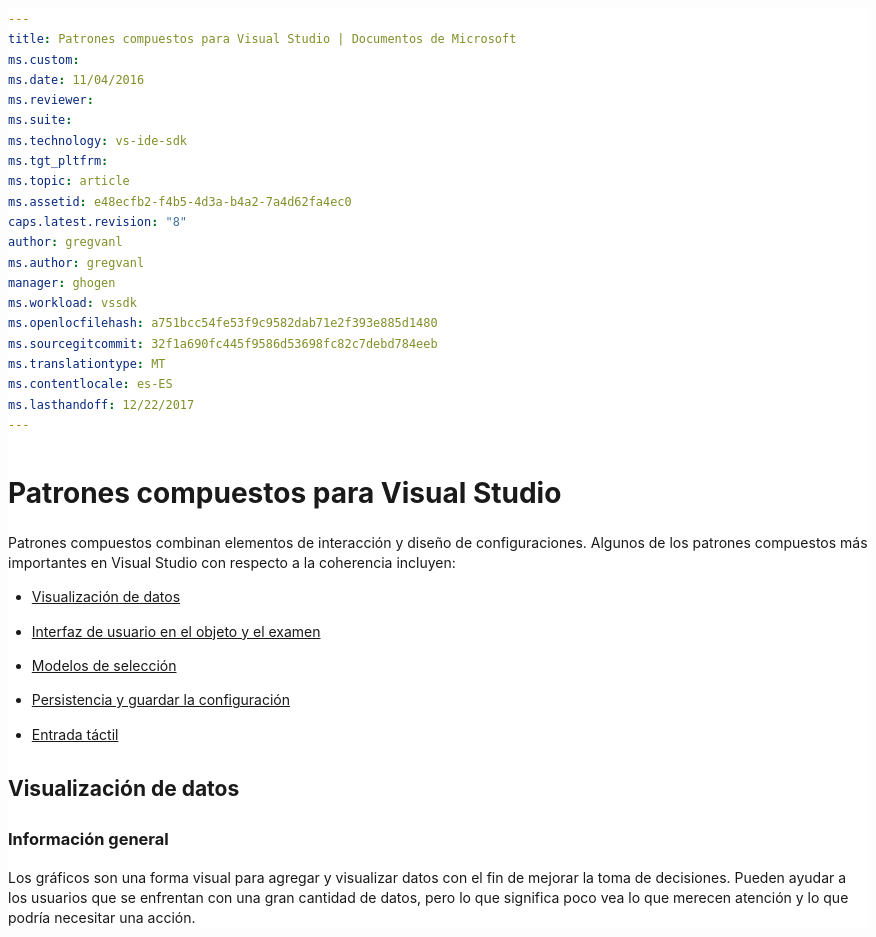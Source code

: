 ```yaml
---
title: Patrones compuestos para Visual Studio | Documentos de Microsoft
ms.custom: 
ms.date: 11/04/2016
ms.reviewer: 
ms.suite: 
ms.technology: vs-ide-sdk
ms.tgt_pltfrm: 
ms.topic: article
ms.assetid: e48ecfb2-f4b5-4d3a-b4a2-7a4d62fa4ec0
caps.latest.revision: "8"
author: gregvanl
ms.author: gregvanl
manager: ghogen
ms.workload: vssdk
ms.openlocfilehash: a751bcc54fe53f9c9582dab71e2f393e885d1480
ms.sourcegitcommit: 32f1a690fc445f9586d53698fc82c7debd784eeb
ms.translationtype: MT
ms.contentlocale: es-ES
ms.lasthandoff: 12/22/2017
---
```

# <a name="composite-patterns-for-visual-studio"></a>Patrones compuestos para Visual Studio
Patrones compuestos combinan elementos de interacción y diseño de configuraciones. Algunos de los patrones compuestos más importantes en Visual Studio con respecto a la coherencia incluyen:  
  
-   [Visualización de datos](../../extensibility/ux-guidelines/composite-patterns-for-visual-studio.md#BKMK_DataVisualization)  
  
-   [Interfaz de usuario en el objeto y el examen](../../extensibility/ux-guidelines/composite-patterns-for-visual-studio.md#BKMK_OnObjectUI)  
  
-   [Modelos de selección](../../extensibility/ux-guidelines/composite-patterns-for-visual-studio.md#BKMK_SelectionModels)  
  
-   [Persistencia y guardar la configuración](../../extensibility/ux-guidelines/composite-patterns-for-visual-studio.md#BKMK_PersistenceAndSavingSettings)  
  
-   [Entrada táctil](../../extensibility/ux-guidelines/composite-patterns-for-visual-studio.md#BKMK_TouchInput)  
  
##  <a name="BKMK_DataVisualization"></a>Visualización de datos  
  
### <a name="overview"></a>Información general  
 Los gráficos son una forma visual para agregar y visualizar datos con el fin de mejorar la toma de decisiones. Pueden ayudar a los usuarios que se enfrentan con una gran cantidad de datos, pero lo que significa poco vea lo que merecen atención y lo que podría necesitar una acción.  
  